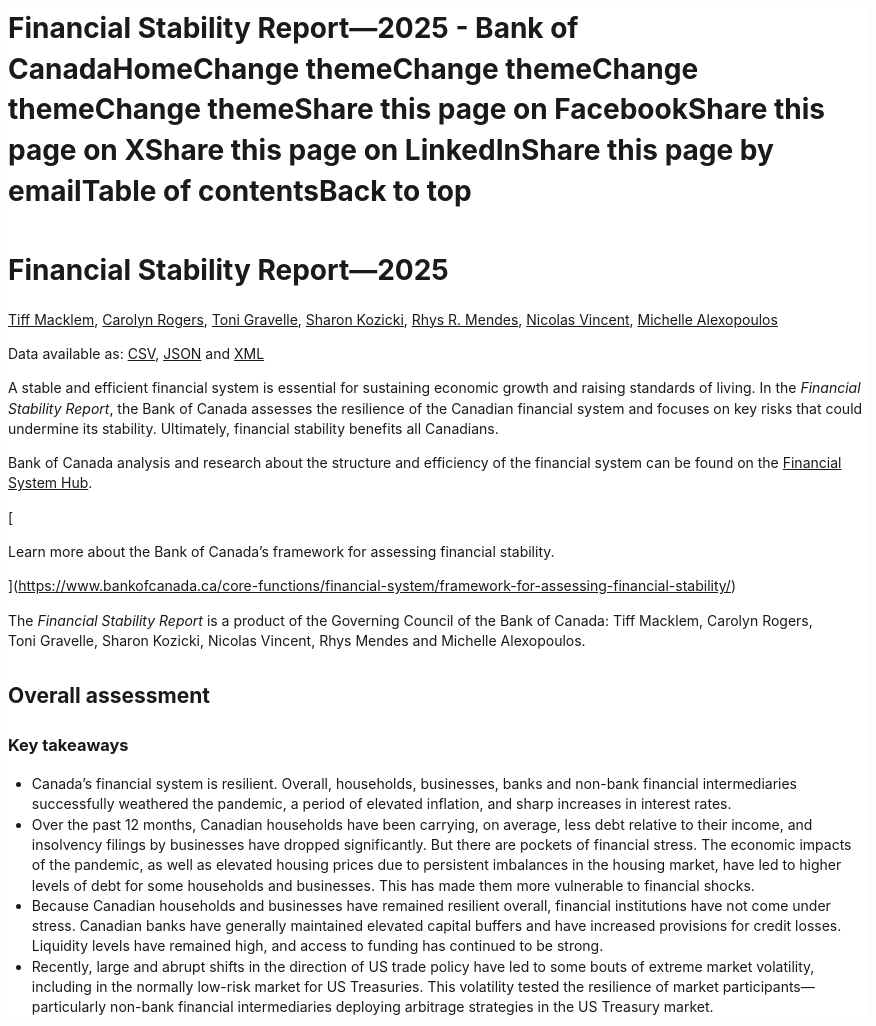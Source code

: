 Financial Stability Report—2025 - Bank of CanadaHomeChange themeChange themeChange themeChange themeShare this page on FacebookShare this page on XShare this page on LinkedInShare this page by emailTable of contentsBack to top
==================================================================================================================================================================================================================================

Financial Stability Report—2025
===============================

[Tiff Macklem](https://www.bankofcanada.ca/profile/tiff-macklem/ "Governor - Executive"), [Carolyn Rogers](https://www.bankofcanada.ca/profile/carolyn-rogers/ "Senior Deputy Governor - Executive"), [Toni Gravelle](https://www.bankofcanada.ca/profile/toni-gravelle/ "Deputy Governor - Executive"), [Sharon Kozicki](https://www.bankofcanada.ca/profile/sharon-kozicki/ "Deputy Governor - Executive"), [Rhys R. Mendes](https://www.bankofcanada.ca/profile/rhys-r-mendes/ "Deputy Governor - Executive"), [Nicolas Vincent](https://www.bankofcanada.ca/profile/nicolas-vincent/ "External Deputy Governor"), [Michelle Alexopoulos](https://www.bankofcanada.ca/profile/michelle-alexopoulos/ "External Deputy Governor")

Data available as: [CSV](https://www.bankofcanada.ca/valet/observations/group/FSR_2025/csv), [JSON](https://www.bankofcanada.ca/valet/observations/group/FSR_2025/json) and [XML](https://www.bankofcanada.ca/valet/observations/group/FSR_2025/xml)

A stable and efficient financial system is essential for sustaining economic growth and raising standards of living. In the _Financial Stability Report_, the Bank of Canada assesses the resilience of the Canadian financial system and focuses on key risks that could undermine its stability. Ultimately, financial stability benefits all Canadians.

Bank of Canada analysis and research about the structure and efficiency of the financial system can be found on the [Financial System Hub](https://www.bankofcanada.ca/core-functions/financial-system/financial-system-hub/).

[

Learn more about the Bank of Canada’s framework for assessing financial stability.



](https://www.bankofcanada.ca/core-functions/financial-system/framework-for-assessing-financial-stability/)

The _Financial Stability Report_ is a product of the Governing Council of the Bank of Canada: Tiff Macklem, Carolyn Rogers, Toni Gravelle, Sharon Kozicki, Nicolas Vincent, Rhys Mendes and Michelle Alexopoulos.

Overall assessment
------------------

### Key takeaways

*   Canada’s financial system is resilient. Overall, households, businesses, banks and non-bank financial intermediaries successfully weathered the pandemic, a period of elevated inflation, and sharp increases in interest rates.
*   Over the past 12 months, Canadian households have been carrying, on average, less debt relative to their income, and insolvency filings by businesses have dropped significantly. But there are pockets of financial stress. The economic impacts of the pandemic, as well as elevated housing prices due to persistent imbalances in the housing market, have led to higher levels of debt for some households and businesses. This has made them more vulnerable to financial shocks.
*   Because Canadian households and businesses have remained resilient overall, financial institutions have not come under stress. Canadian banks have generally maintained elevated capital buffers and have increased provisions for credit losses. Liquidity levels have remained high, and access to funding has continued to be strong.
*   Recently, large and abrupt shifts in the direction of US trade policy have led to some bouts of extreme market volatility, including in the normally low-risk market for US Treasuries. This volatility tested the resilience of market participants—particularly non-bank financial intermediaries deploying arbitrage strategies in the US Treasury market.